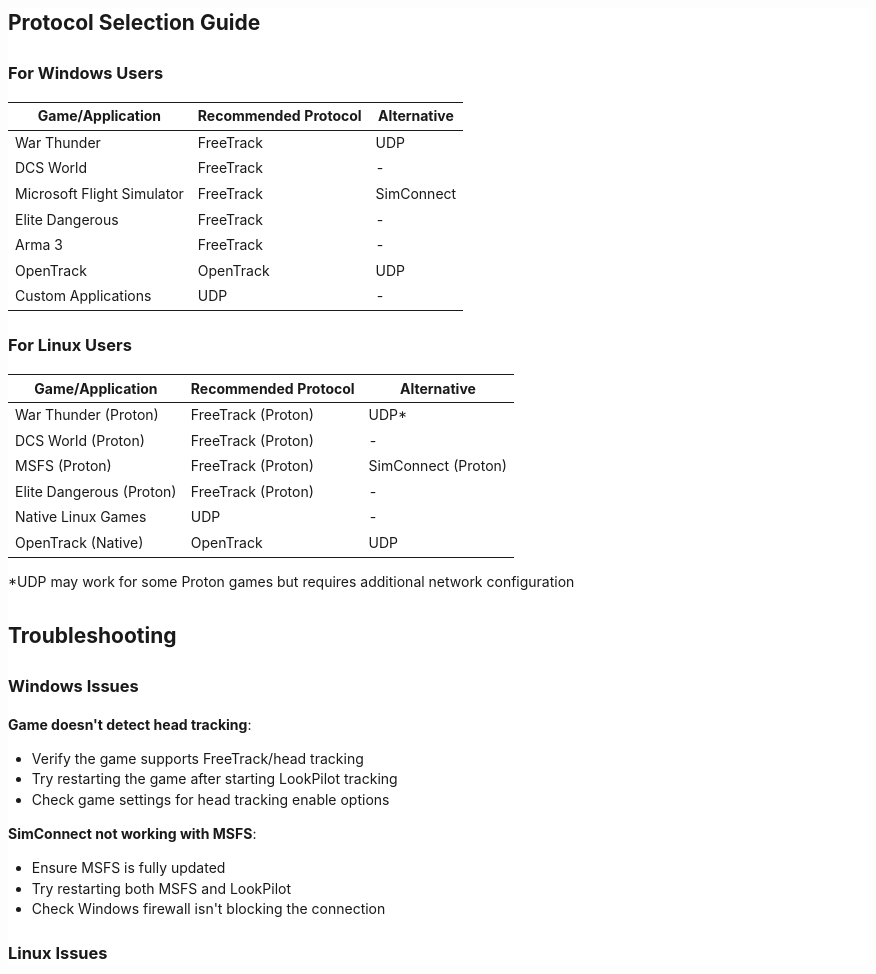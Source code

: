 ## Protocol Selection Guide

### For Windows Users

| Game/Application | Recommended Protocol | Alternative |
|------------------|---------------------|-------------|
| War Thunder | FreeTrack | UDP |
| DCS World | FreeTrack | - |
| Microsoft Flight Simulator | FreeTrack | SimConnect |
| Elite Dangerous | FreeTrack | - |
| Arma 3 | FreeTrack | - |
| OpenTrack | OpenTrack | UDP |
| Custom Applications | UDP | - |

### For Linux Users

| Game/Application | Recommended Protocol | Alternative |
|------------------|---------------------|-------------|
| War Thunder (Proton) | FreeTrack (Proton) | UDP* |
| DCS World (Proton) | FreeTrack (Proton) | - |
| MSFS (Proton) | FreeTrack (Proton) | SimConnect (Proton) |
| Elite Dangerous (Proton) | FreeTrack (Proton) | - |
| Native Linux Games | UDP | - |
| OpenTrack (Native) | OpenTrack | UDP |

*UDP may work for some Proton games but requires additional network configuration

## Troubleshooting

### Windows Issues

**Game doesn't detect head tracking**:
- Verify the game supports FreeTrack/head tracking
- Try restarting the game after starting LookPilot tracking
- Check game settings for head tracking enable options

**SimConnect not working with MSFS**:
- Ensure MSFS is fully updated
- Try restarting both MSFS and LookPilot
- Check Windows firewall isn't blocking the connection

### Linux Issues

